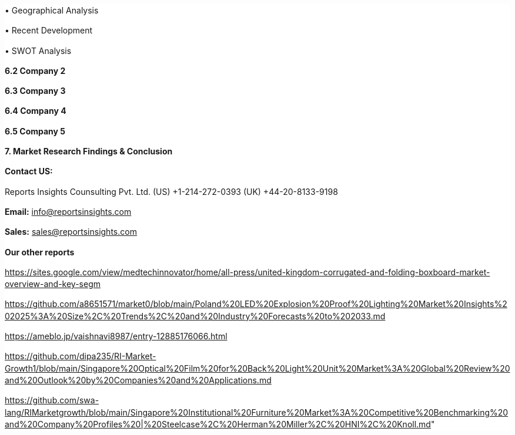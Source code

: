 • Geographical Analysis

• Recent Development

• SWOT Analysis

<strong>6.2 Company 2</strong>

<strong>6.3 Company 3</strong>

<strong>6.4 Company 4</strong>

<strong>6.5 Company 5</strong>

<strong>7. Market Research Findings &amp; Conclusion</strong>

<strong>Contact US:</strong>

Reports Insights Counsulting Pvt. Ltd.
(US) +1-214-272-0393
(UK) +44-20-8133-9198
<p class=""""><b>Email:</b> <a href=mailto:info@reportsinsights.com>info@reportsinsights.com</a></p>
<p class=""""><b>Sales:</b> <a href=mailto:sales@reportsinsights.com>sales@reportsinsights.com</a></p>

<strong>Our other reports</strong>

<a href=https://sites.google.com/view/medtechinnovator/home/all-press/united-kingdom-corrugated-and-folding-boxboard-market-overview-and-key-segm>https://sites.google.com/view/medtechinnovator/home/all-press/united-kingdom-corrugated-and-folding-boxboard-market-overview-and-key-segm</a>

<a href=https://github.com/a8651571/market0/blob/main/Poland%20LED%20Explosion%20Proof%20Lighting%20Market%20Insights%202025%3A%20Size%2C%20Trends%2C%20and%20Industry%20Forecasts%20to%202033.md>https://github.com/a8651571/market0/blob/main/Poland%20LED%20Explosion%20Proof%20Lighting%20Market%20Insights%202025%3A%20Size%2C%20Trends%2C%20and%20Industry%20Forecasts%20to%202033.md</a>

<a href=https://ameblo.jp/vaishnavi8987/entry-12885176066.html>https://ameblo.jp/vaishnavi8987/entry-12885176066.html</a>

<a href=https://github.com/dipa235/RI-Market-Growth1/blob/main/Singapore%20Optical%20Film%20for%20Back%20Light%20Unit%20Market%3A%20Global%20Review%20and%20Outlook%20by%20Companies%20and%20Applications.md>https://github.com/dipa235/RI-Market-Growth1/blob/main/Singapore%20Optical%20Film%20for%20Back%20Light%20Unit%20Market%3A%20Global%20Review%20and%20Outlook%20by%20Companies%20and%20Applications.md</a>

<a href=https://github.com/swa-lang/RIMarketgrowth/blob/main/Singapore%20Institutional%20Furniture%20Market%3A%20Competitive%20Benchmarking%20and%20Company%20Profiles%20|%20Steelcase%2C%20Herman%20Miller%2C%20HNI%2C%20Knoll.md>https://github.com/swa-lang/RIMarketgrowth/blob/main/Singapore%20Institutional%20Furniture%20Market%3A%20Competitive%20Benchmarking%20and%20Company%20Profiles%20|%20Steelcase%2C%20Herman%20Miller%2C%20HNI%2C%20Knoll.md</a>"
